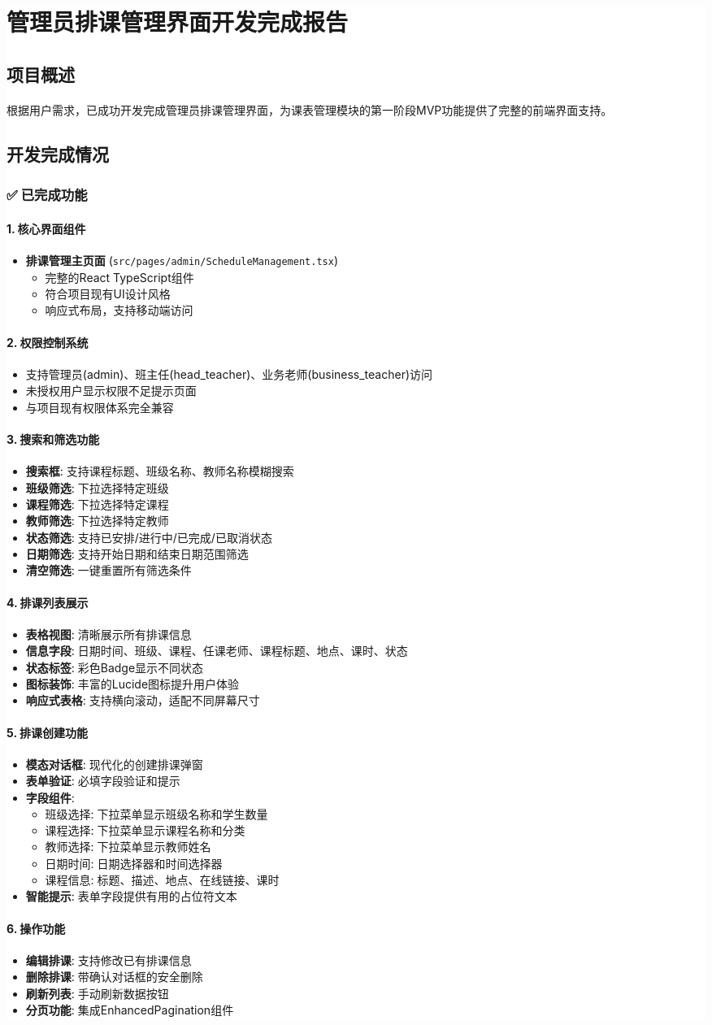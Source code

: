 # 管理员排课管理界面开发完成报告

## 项目概述
根据用户需求，已成功开发完成管理员排课管理界面，为课表管理模块的第一阶段MVP功能提供了完整的前端界面支持。

## 开发完成情况

### ✅ 已完成功能

#### 1. 核心界面组件
- **排课管理主页面** (`src/pages/admin/ScheduleManagement.tsx`)
  - 完整的React TypeScript组件
  - 符合项目现有UI设计风格
  - 响应式布局，支持移动端访问

#### 2. 权限控制系统
- 支持管理员(admin)、班主任(head_teacher)、业务老师(business_teacher)访问
- 未授权用户显示权限不足提示页面
- 与项目现有权限体系完全兼容

#### 3. 搜索和筛选功能
- **搜索框**: 支持课程标题、班级名称、教师名称模糊搜索
- **班级筛选**: 下拉选择特定班级
- **课程筛选**: 下拉选择特定课程
- **教师筛选**: 下拉选择特定教师
- **状态筛选**: 支持已安排/进行中/已完成/已取消状态
- **日期筛选**: 支持开始日期和结束日期范围筛选
- **清空筛选**: 一键重置所有筛选条件

#### 4. 排课列表展示
- **表格视图**: 清晰展示所有排课信息
- **信息字段**: 日期时间、班级、课程、任课老师、课程标题、地点、课时、状态
- **状态标签**: 彩色Badge显示不同状态
- **图标装饰**: 丰富的Lucide图标提升用户体验
- **响应式表格**: 支持横向滚动，适配不同屏幕尺寸

#### 5. 排课创建功能
- **模态对话框**: 现代化的创建排课弹窗
- **表单验证**: 必填字段验证和提示
- **字段组件**:
  - 班级选择: 下拉菜单显示班级名称和学生数量
  - 课程选择: 下拉菜单显示课程名称和分类
  - 教师选择: 下拉菜单显示教师姓名
  - 日期时间: 日期选择器和时间选择器
  - 课程信息: 标题、描述、地点、在线链接、课时
- **智能提示**: 表单字段提供有用的占位符文本

#### 6. 操作功能
- **编辑排课**: 支持修改已有排课信息
- **删除排课**: 带确认对话框的安全删除
- **刷新列表**: 手动刷新数据按钮
- **分页功能**: 集成EnhancedPagination组件
